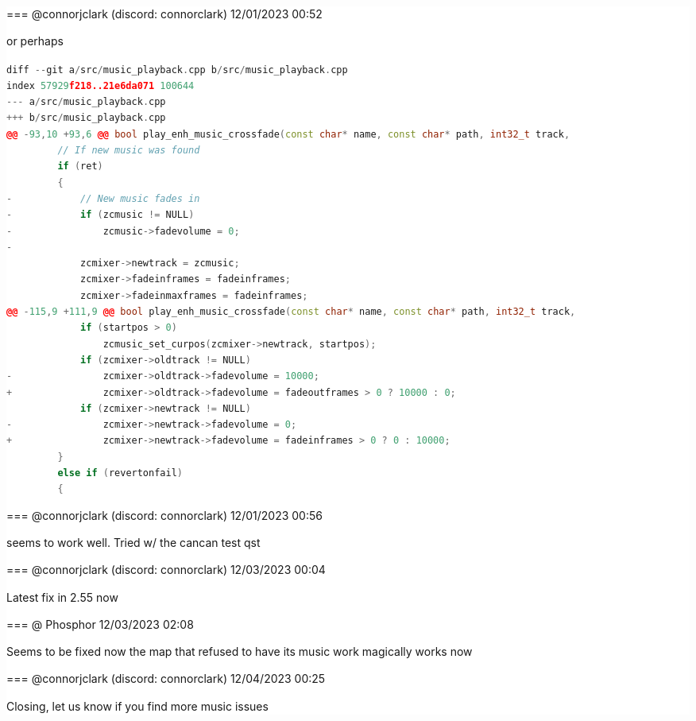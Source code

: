 === @connorjclark (discord: connorclark) 12/01/2023 00:52

or perhaps

```cpp
diff --git a/src/music_playback.cpp b/src/music_playback.cpp
index 57929f218..21e6da071 100644
--- a/src/music_playback.cpp
+++ b/src/music_playback.cpp
@@ -93,10 +93,6 @@ bool play_enh_music_crossfade(const char* name, const char* path, int32_t track,
         // If new music was found
         if (ret)
         {
-            // New music fades in
-            if (zcmusic != NULL)
-                zcmusic->fadevolume = 0;
-
             zcmixer->newtrack = zcmusic;
             zcmixer->fadeinframes = fadeinframes;
             zcmixer->fadeinmaxframes = fadeinframes;
@@ -115,9 +111,9 @@ bool play_enh_music_crossfade(const char* name, const char* path, int32_t track,
             if (startpos > 0)
                 zcmusic_set_curpos(zcmixer->newtrack, startpos);
             if (zcmixer->oldtrack != NULL)
-                zcmixer->oldtrack->fadevolume = 10000;
+                zcmixer->oldtrack->fadevolume = fadeoutframes > 0 ? 10000 : 0;
             if (zcmixer->newtrack != NULL)
-                zcmixer->newtrack->fadevolume = 0;
+                zcmixer->newtrack->fadevolume = fadeinframes > 0 ? 0 : 10000;
         }
         else if (revertonfail)
         {
```

=== @connorjclark (discord: connorclark) 12/01/2023 00:56

seems to work well. Tried w/ the cancan test qst

=== @connorjclark (discord: connorclark) 12/03/2023 00:04

Latest fix in 2.55 now

=== @ Phosphor 12/03/2023 02:08

Seems to be fixed now
the map that refused to have its music work magically works now

=== @connorjclark (discord: connorclark) 12/04/2023 00:25

Closing, let us know if you find more music issues
